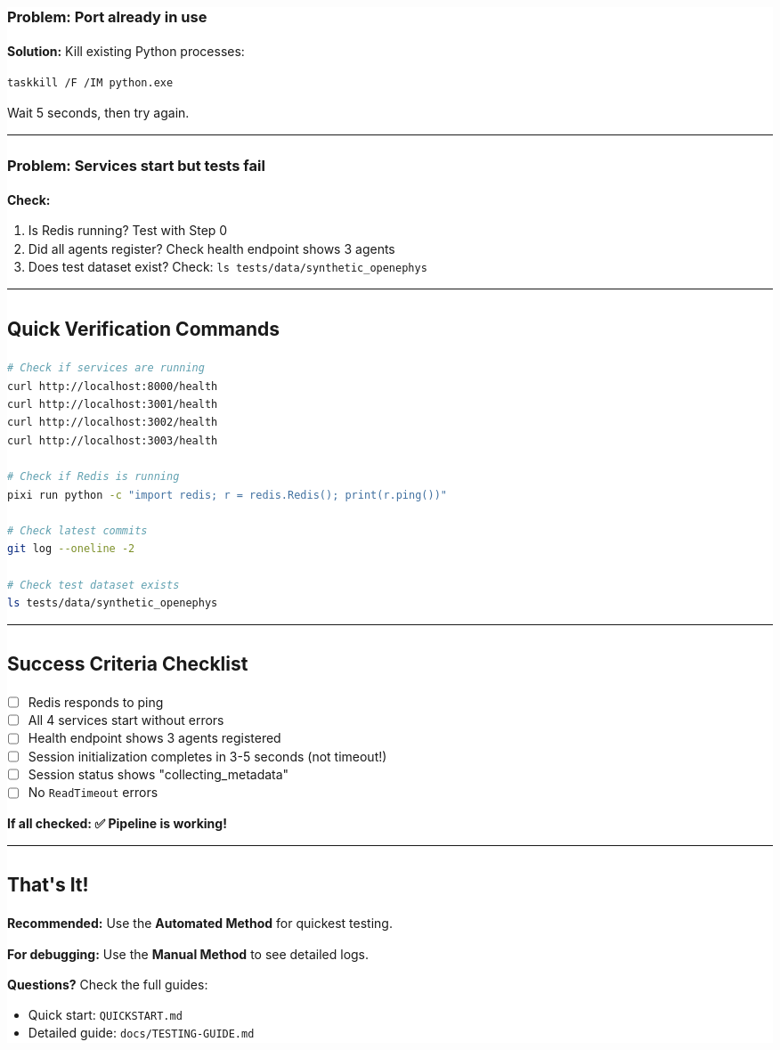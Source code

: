 ### Problem: Port already in use

**Solution:** Kill existing Python processes:
```bash
taskkill /F /IM python.exe
```

Wait 5 seconds, then try again.

---

### Problem: Services start but tests fail

**Check:**
1. Is Redis running? Test with Step 0
2. Did all agents register? Check health endpoint shows 3 agents
3. Does test dataset exist? Check: `ls tests/data/synthetic_openephys`

---

## Quick Verification Commands

```bash
# Check if services are running
curl http://localhost:8000/health
curl http://localhost:3001/health
curl http://localhost:3002/health
curl http://localhost:3003/health

# Check if Redis is running
pixi run python -c "import redis; r = redis.Redis(); print(r.ping())"

# Check latest commits
git log --oneline -2

# Check test dataset exists
ls tests/data/synthetic_openephys
```

---

## Success Criteria Checklist

- [ ] Redis responds to ping
- [ ] All 4 services start without errors
- [ ] Health endpoint shows 3 agents registered
- [ ] Session initialization completes in 3-5 seconds (not timeout!)
- [ ] Session status shows "collecting_metadata"
- [ ] No `ReadTimeout` errors

**If all checked: ✅ Pipeline is working!**

---

## That's It!

**Recommended:** Use the **Automated Method** for quickest testing.

**For debugging:** Use the **Manual Method** to see detailed logs.

**Questions?** Check the full guides:
- Quick start: `QUICKSTART.md`
- Detailed guide: `docs/TESTING-GUIDE.md`
